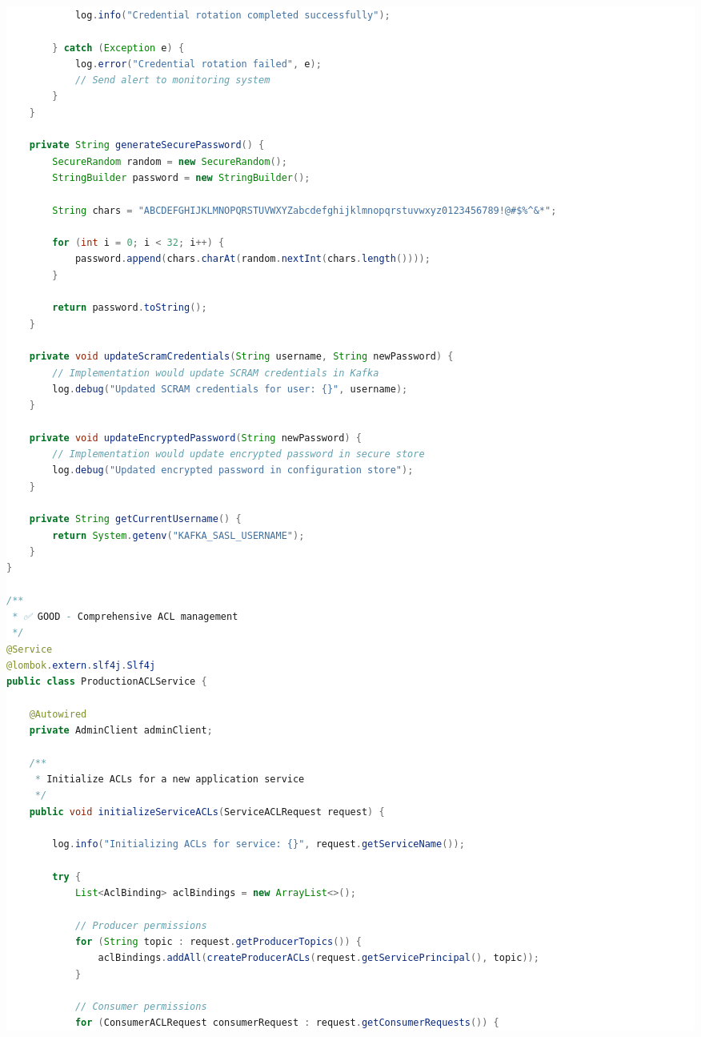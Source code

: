 ```java
            log.info("Credential rotation completed successfully");
            
        } catch (Exception e) {
            log.error("Credential rotation failed", e);
            // Send alert to monitoring system
        }
    }
    
    private String generateSecurePassword() {
        SecureRandom random = new SecureRandom();
        StringBuilder password = new StringBuilder();
        
        String chars = "ABCDEFGHIJKLMNOPQRSTUVWXYZabcdefghijklmnopqrstuvwxyz0123456789!@#$%^&*";
        
        for (int i = 0; i < 32; i++) {
            password.append(chars.charAt(random.nextInt(chars.length())));
        }
        
        return password.toString();
    }
    
    private void updateScramCredentials(String username, String newPassword) {
        // Implementation would update SCRAM credentials in Kafka
        log.debug("Updated SCRAM credentials for user: {}", username);
    }
    
    private void updateEncryptedPassword(String newPassword) {
        // Implementation would update encrypted password in secure store
        log.debug("Updated encrypted password in configuration store");
    }
    
    private String getCurrentUsername() {
        return System.getenv("KAFKA_SASL_USERNAME");
    }
}

/**
 * ✅ GOOD - Comprehensive ACL management
 */
@Service
@lombok.extern.slf4j.Slf4j
public class ProductionACLService {
    
    @Autowired
    private AdminClient adminClient;
    
    /**
     * Initialize ACLs for a new application service
     */
    public void initializeServiceACLs(ServiceACLRequest request) {
        
        log.info("Initializing ACLs for service: {}", request.getServiceName());
        
        try {
            List<AclBinding> aclBindings = new ArrayList<>();
            
            // Producer permissions
            for (String topic : request.getProducerTopics()) {
                aclBindings.addAll(createProducerACLs(request.getServicePrincipal(), topic));
            }
            
            // Consumer permissions
            for (ConsumerACLRequest consumerRequest : request.getConsumerRequests()) {
```